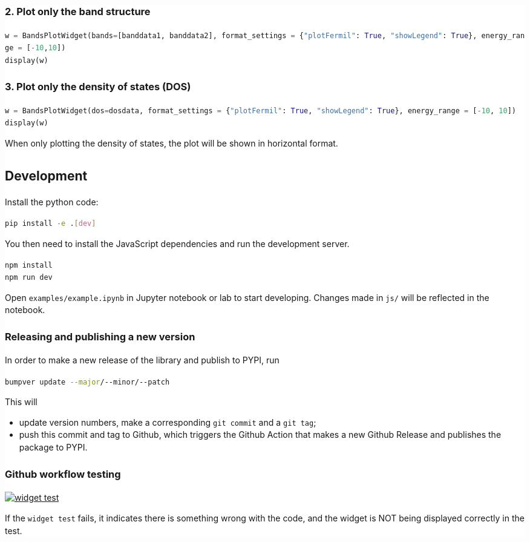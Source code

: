 ### 2. Plot only the band structure

```python
w = BandsPlotWidget(bands=[banddata1, banddata2], format_settings = {"plotFermil": True, "showLegend": True}, energy_range = [-10,10])
display(w)
```

### 3. Plot only the density of states (DOS)

```python
w = BandsPlotWidget(dos=dosdata, format_settings = {"plotFermil": True, "showLegend": True}, energy_range = [-10, 10])
display(w)
```

When only plotting the density of states, the plot will be shown in
horizontal format.


## Development

Install the python code:

```sh
pip install -e .[dev]
```

You then need to install the JavaScript dependencies and run the development server.

```sh
npm install
npm run dev
```

Open `examples/example.ipynb` in Jupyter notebook or lab to start developing. Changes made in `js/` will be reflected in the notebook.

### Releasing and publishing a new version

In order to make a new release of the library and publish to PYPI, run

```bash
bumpver update --major/--minor/--patch
```

This will

- update version numbers, make a corresponding `git commit` and a `git tag`;
- push this commit and tag to Github, which triggers the Github Action that makes a new Github Release and publishes the package to PYPI.

### Github workflow testing

[![widget test](https://github.com/osscar-org/widget-bandsplot/actions/workflows/widget-test.yml/badge.svg)](https://github.com/osscar-org/widget-bandsplot/actions/workflows/widget-test.yml)

If the `widget test` fails, it indicates there is something wrong with the code, and the widget is NOT
being displayed correctly in the test.
